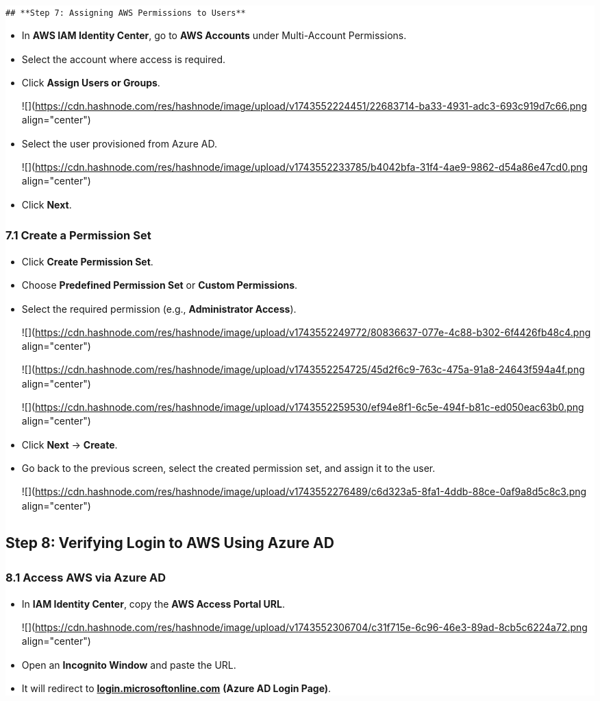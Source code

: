       
    
    ## **Step 7: Assigning AWS Permissions to Users**
    
* In **AWS IAM Identity Center**, go to **AWS Accounts** under Multi-Account Permissions.
    
* Select the account where access is required.
    
* Click **Assign Users or Groups**.
    
    ![](https://cdn.hashnode.com/res/hashnode/image/upload/v1743552224451/22683714-ba33-4931-adc3-693c919d7c66.png align="center")
    
* Select the user provisioned from Azure AD.
    
    ![](https://cdn.hashnode.com/res/hashnode/image/upload/v1743552233785/b4042bfa-31f4-4ae9-9862-d54a86e47cd0.png align="center")
    
* Click **Next**.
    

### **7.1 Create a Permission Set**

* Click **Create Permission Set**.
    
* Choose **Predefined Permission Set** or **Custom Permissions**.
    
* Select the required permission (e.g., **Administrator Access**).
    
    ![](https://cdn.hashnode.com/res/hashnode/image/upload/v1743552249772/80836637-077e-4c88-b302-6f4426fb48c4.png align="center")
    
    ![](https://cdn.hashnode.com/res/hashnode/image/upload/v1743552254725/45d2f6c9-763c-475a-91a8-24643f594a4f.png align="center")
    
    ![](https://cdn.hashnode.com/res/hashnode/image/upload/v1743552259530/ef94e8f1-6c5e-494f-b81c-ed050eac63b0.png align="center")
    
      
    
* Click **Next** → **Create**.
    
* Go back to the previous screen, select the created permission set, and assign it to the user.
    
    ![](https://cdn.hashnode.com/res/hashnode/image/upload/v1743552276489/c6d323a5-8fa1-4ddb-88ce-0af9a8d5c8c3.png align="center")
    
      
    

## **Step 8: Verifying Login to AWS Using Azure AD**

### **8.1 Access AWS via Azure AD**

* In **IAM Identity Center**, copy the **AWS Access Portal URL**.
    
    ![](https://cdn.hashnode.com/res/hashnode/image/upload/v1743552306704/c31f715e-6c96-46e3-89ad-8cb5c6224a72.png align="center")
    
      
    
* Open an **Incognito Window** and paste the URL.
    
* It will redirect to [**login.microsoftonline.com**](http://login.microsoftonline.com) **(Azure AD Login Page)**.
    